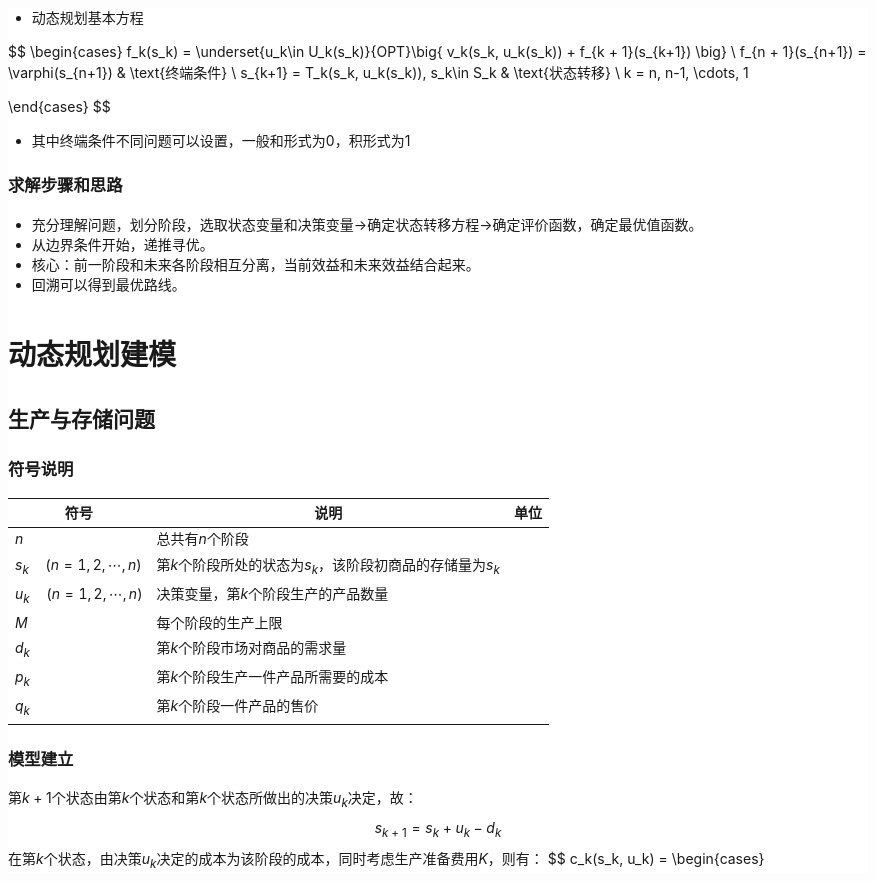 - 动态规划基本方程

$$
\begin{cases}
f_k(s_k) = \underset{u_k\in U_k(s_k)}{OPT}\big\{ v_k(s_k, u_k(s_k)) + f_{k + 1}(s_{k+1}) \big\}  \\
f_{n + 1}(s_{n+1}) = \varphi(s_{n+1})  & \text{终端条件} \\
s_{k+1} = T_k(s_k, u_k(s_k)), s_k\in S_k & \text{状态转移} \\
k = n, n-1, \cdots, 1

\end{cases}
$$

- 其中终端条件不同问题可以设置，一般和形式为0，积形式为1

### 求解步骤和思路

- 充分理解问题，划分阶段，选取状态变量和决策变量->确定状态转移方程->确定评价函数，确定最优值函数。
- 从边界条件开始，递推寻优。
- 核心：前一阶段和未来各阶段相互分离，当前效益和未来效益结合起来。
- 回溯可以得到最优路线。

动态规划建模
===============



生产与存储问题
--------------

### 符号说明

| 符号                             | 说明                                                      | 单位 |
| -------------------------------- | --------------------------------------------------------- | ---- |
| $n$                              | 总共有$n$个阶段                                           |      |
| $s_k\quad (n = 1, 2, \cdots, n)$​​ | 第$k$​个阶段所处的状态为$s_k$​，该阶段初商品的存储量为$s_k$ |      |
| $u_k\quad (n = 1, 2, \cdots, n)$ | 决策变量，第$k$个阶段生产的产品数量                       |      |
| $M$​                              | 每个阶段的生产上限                                        |      |
| $d_k$                            | 第$k$个阶段市场对商品的需求量                             |      |
| $p_k$                            | 第$k$个阶段生产一件产品所需要的成本                       |      |
| $q_k$                            | 第$k$个阶段一件产品的售价                                 |      |

### 模型建立

第$k+1$​个状态由第$k$​个状态和第$k$​个状态所做出的决策$u_k$​​决定，故：
$$
s_{k+1} = s_{k} + u_k - d_k
$$
在第$k$​​​个状态，由决策$u_k$​​​决定的成本为该阶段的成本，同时考虑生产准备费用$K$​，则有​：
$$
c_k(s_k, u_k) = \begin{cases}
